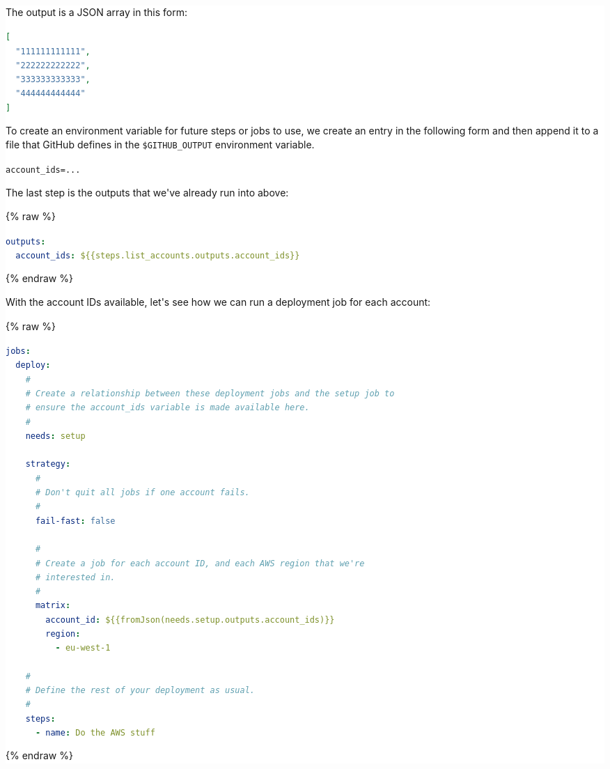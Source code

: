 The output is a JSON array in this form:

```json
[
  "111111111111",
  "222222222222",
  "333333333333",
  "444444444444"
]
```

To create an environment variable for future steps or jobs to use, we create an
entry in the following form and then append it to a file that GitHub defines in
the `$GITHUB_OUTPUT` environment variable.

```
account_ids=...
```

The last step is the outputs that we've already run into above:

{% raw %}
```yaml
outputs:
  account_ids: ${{steps.list_accounts.outputs.account_ids}}
```
{% endraw %}

With the account IDs available, let's see how we can run a deployment job for
each account:

{% raw %}
```yaml
jobs:
  deploy:
    #
    # Create a relationship between these deployment jobs and the setup job to
    # ensure the account_ids variable is made available here.
    #
    needs: setup

    strategy:
      #
      # Don't quit all jobs if one account fails.
      #
      fail-fast: false

      #
      # Create a job for each account ID, and each AWS region that we're
      # interested in.
      #
      matrix:
        account_id: ${{fromJson(needs.setup.outputs.account_ids)}}
        region:
          - eu-west-1

    #
    # Define the rest of your deployment as usual.
    #
    steps:
      - name: Do the AWS stuff
```
{% endraw %}
